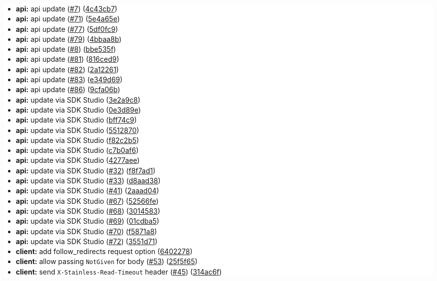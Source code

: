 * **api:** api update ([#7](https://github.com/hyperspell/python-sdk/issues/7)) ([4c43cb7](https://github.com/hyperspell/python-sdk/commit/4c43cb7d7dc11fbe157b9ebb513d753b7210eef4))
* **api:** api update ([#71](https://github.com/hyperspell/python-sdk/issues/71)) ([5e4a65e](https://github.com/hyperspell/python-sdk/commit/5e4a65e73caf6914b2aa6a847709fb6b490af0f1))
* **api:** api update ([#77](https://github.com/hyperspell/python-sdk/issues/77)) ([5df0fc9](https://github.com/hyperspell/python-sdk/commit/5df0fc974b9990b3f00aec8e41822d418f0410ed))
* **api:** api update ([#79](https://github.com/hyperspell/python-sdk/issues/79)) ([4bbaa8b](https://github.com/hyperspell/python-sdk/commit/4bbaa8b5ee05ad8794f838cbba09244639598f1f))
* **api:** api update ([#8](https://github.com/hyperspell/python-sdk/issues/8)) ([bbe535f](https://github.com/hyperspell/python-sdk/commit/bbe535f81cefa788f07e6298345bbc1b18b07684))
* **api:** api update ([#81](https://github.com/hyperspell/python-sdk/issues/81)) ([816ced9](https://github.com/hyperspell/python-sdk/commit/816ced9a28f9f7d29488c54916f5166c53905a7b))
* **api:** api update ([#82](https://github.com/hyperspell/python-sdk/issues/82)) ([2a12261](https://github.com/hyperspell/python-sdk/commit/2a12261f52ef6c38863f54c46007b31cb888b45e))
* **api:** api update ([#83](https://github.com/hyperspell/python-sdk/issues/83)) ([e349d69](https://github.com/hyperspell/python-sdk/commit/e349d6919cf8bc3276b5da7e8aa3cfa8d4e23a67))
* **api:** api update ([#86](https://github.com/hyperspell/python-sdk/issues/86)) ([9cfa06b](https://github.com/hyperspell/python-sdk/commit/9cfa06b7c4bfab15f9b2e973b767dc02c9961877))
* **api:** update via SDK Studio ([3e2a9c8](https://github.com/hyperspell/python-sdk/commit/3e2a9c86135e8d972cebf8a6e79a1d07c44efc1b))
* **api:** update via SDK Studio ([0e3d89e](https://github.com/hyperspell/python-sdk/commit/0e3d89ee7008ce4462f5370917c9f784d275c390))
* **api:** update via SDK Studio ([bff74c9](https://github.com/hyperspell/python-sdk/commit/bff74c98b5b08e45e291381753340a22c6b04c89))
* **api:** update via SDK Studio ([5512870](https://github.com/hyperspell/python-sdk/commit/55128707104ac90ebcefe72795161d98c1790e6c))
* **api:** update via SDK Studio ([f82c2b5](https://github.com/hyperspell/python-sdk/commit/f82c2b5e708cd5c3cd5d62b451b52e6916afa23c))
* **api:** update via SDK Studio ([c7b0af6](https://github.com/hyperspell/python-sdk/commit/c7b0af61e07cbef440241ec4ba74c23d3445593b))
* **api:** update via SDK Studio ([4277aee](https://github.com/hyperspell/python-sdk/commit/4277aee6c04653c5c822480e4af7188de64235d0))
* **api:** update via SDK Studio ([#32](https://github.com/hyperspell/python-sdk/issues/32)) ([f8f7ad1](https://github.com/hyperspell/python-sdk/commit/f8f7ad136e37e084d5f3b8379d8e58bb04b85f2b))
* **api:** update via SDK Studio ([#33](https://github.com/hyperspell/python-sdk/issues/33)) ([d8aad38](https://github.com/hyperspell/python-sdk/commit/d8aad387e9a44b98f8fb1e2a0564e400203649d7))
* **api:** update via SDK Studio ([#41](https://github.com/hyperspell/python-sdk/issues/41)) ([2aaad04](https://github.com/hyperspell/python-sdk/commit/2aaad04fee563cf795dd0dbbc9d15b2ee0bbac65))
* **api:** update via SDK Studio ([#67](https://github.com/hyperspell/python-sdk/issues/67)) ([52566fe](https://github.com/hyperspell/python-sdk/commit/52566fe8f84f526eb78a5949b68de52bf0414cd4))
* **api:** update via SDK Studio ([#68](https://github.com/hyperspell/python-sdk/issues/68)) ([3014583](https://github.com/hyperspell/python-sdk/commit/3014583dd53a24950206dc0b2ef7fb3be53fbf55))
* **api:** update via SDK Studio ([#69](https://github.com/hyperspell/python-sdk/issues/69)) ([01cdba5](https://github.com/hyperspell/python-sdk/commit/01cdba5e514ddefc6f0aba9bcff2c8954a3b10e5))
* **api:** update via SDK Studio ([#70](https://github.com/hyperspell/python-sdk/issues/70)) ([f5871a8](https://github.com/hyperspell/python-sdk/commit/f5871a8f77a3839d90ce67bedcf9336caafb227b))
* **api:** update via SDK Studio ([#72](https://github.com/hyperspell/python-sdk/issues/72)) ([3551d71](https://github.com/hyperspell/python-sdk/commit/3551d711e30daaeac10f0935194ba97a30eecf87))
* **client:** add follow_redirects request option ([6402278](https://github.com/hyperspell/python-sdk/commit/6402278b75ad1ebc68d15a2d56b3f630c8139633))
* **client:** allow passing `NotGiven` for body ([#53](https://github.com/hyperspell/python-sdk/issues/53)) ([25f5f65](https://github.com/hyperspell/python-sdk/commit/25f5f65fe53fc426f3901ff5c0dabf77be7b0bdc))
* **client:** send `X-Stainless-Read-Timeout` header ([#45](https://github.com/hyperspell/python-sdk/issues/45)) ([314ac6f](https://github.com/hyperspell/python-sdk/commit/314ac6fbf8b7dbd4b3eb9d5293c4bdf6d21b4f36))
